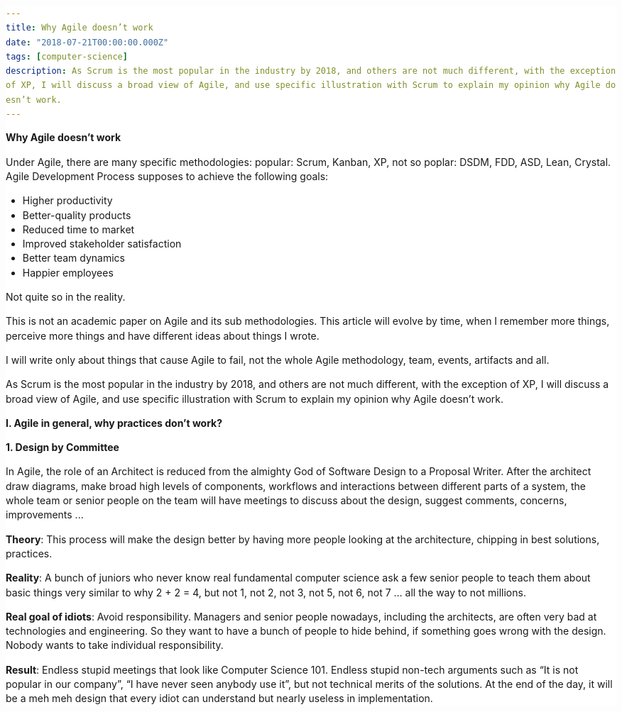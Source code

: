 ```yaml
---
title: Why Agile doesn’t work
date: "2018-07-21T00:00:00.000Z"
tags: [computer-science]
description: As Scrum is the most popular in the industry by 2018, and others are not much different, with the exception of XP, I will discuss a broad view of Agile, and use specific illustration with Scrum to explain my opinion why Agile doesn’t work.
---
```


**Why Agile doesn’t work**

Under Agile, there are many specific methodologies: popular: Scrum, Kanban, XP, not so poplar: DSDM, FDD, ASD, Lean, Crystal. Agile Development Process supposes to achieve the following goals:

* Higher productivity
* Better-quality products
* Reduced time to market
* Improved stakeholder satisfaction
* Better team dynamics
* Happier employees

Not quite so in the reality.

This is not an academic paper on Agile and its sub methodologies. This article will evolve by time, when I remember more things, perceive more things and have different ideas about things I wrote.

I will write only about things that cause Agile to fail, not the whole Agile methodology, team, events, artifacts and all.

As Scrum is the most popular in the industry by 2018, and others are not much different, with the exception of XP, I will discuss a broad view of Agile, and use specific illustration with Scrum to explain my opinion why Agile doesn’t work.

**I. Agile in general, why practices don’t work?**

**1. Design by Committee**

In Agile, the role of an Architect is reduced from the almighty God of Software Design to a Proposal Writer. After the architect draw diagrams, make broad high levels of components, workflows and interactions between different parts of a system, the whole team or senior people on the team will have meetings to discuss about the design, suggest comments, concerns, improvements ...

**Theory**: This process will make the design better by having more people looking at the architecture, chipping in best solutions, practices.

**Reality**: A bunch of juniors who never know real fundamental computer science ask a few senior people to teach them about basic things very similar to why 2 + 2 = 4, but not 1, not 2, not 3, not 5, not 6, not 7 … all the way to not millions.

**Real goal of idiots**: Avoid responsibility. Managers and senior people nowadays, including the architects, are often very bad at technologies and engineering. So they want to have a bunch of people to hide behind, if something goes wrong with the design. Nobody wants to take individual responsibility.

**Result**: Endless stupid meetings that look like Computer Science 101\. Endless stupid non-tech arguments such as “It is not popular in our company”, “I have never seen anybody use it”, but not technical merits of the solutions. At the end of the day, it will be a meh meh design that every idiot can understand but nearly useless in implementation.

